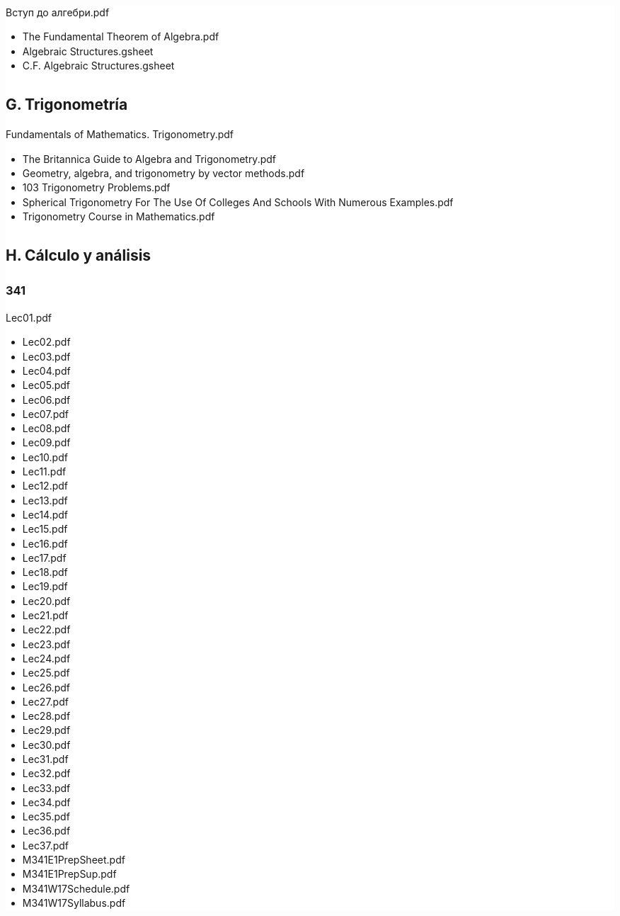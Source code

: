 Вступ до алгебри.pdf
* The Fundamental Theorem of Algebra.pdf
* Algebraic Structures.gsheet
* C.F. Algebraic Structures.gsheet


## G. Trigonometría

Fundamentals of Mathematics. Trigonometry.pdf
* The Britannica Guide to Algebra and Trigonometry.pdf
* Geometry, algebra, and trigonometry by vector methods.pdf
* 103 Trigonometry Problems.pdf
* Spherical Trigonometry For The Use Of Colleges And Schools With Numerous Examples.pdf
* Trigonometry Course in Mathematics.pdf


## H. Cálculo y análisis
### 341

Lec01.pdf
* Lec02.pdf
* Lec03.pdf
* Lec04.pdf
* Lec05.pdf
* Lec06.pdf
* Lec07.pdf
* Lec08.pdf
* Lec09.pdf
* Lec10.pdf
* Lec11.pdf
* Lec12.pdf
* Lec13.pdf
* Lec14.pdf
* Lec15.pdf
* Lec16.pdf
* Lec17.pdf
* Lec18.pdf
* Lec19.pdf
* Lec20.pdf
* Lec21.pdf
* Lec22.pdf
* Lec23.pdf
* Lec24.pdf
* Lec25.pdf
* Lec26.pdf
* Lec27.pdf
* Lec28.pdf
* Lec29.pdf
* Lec30.pdf
* Lec31.pdf
* Lec32.pdf
* Lec33.pdf
* Lec34.pdf
* Lec35.pdf
* Lec36.pdf
* Lec37.pdf
* M341E1PrepSheet.pdf
* M341E1PrepSup.pdf
* M341W17Schedule.pdf
* M341W17Syllabus.pdf
